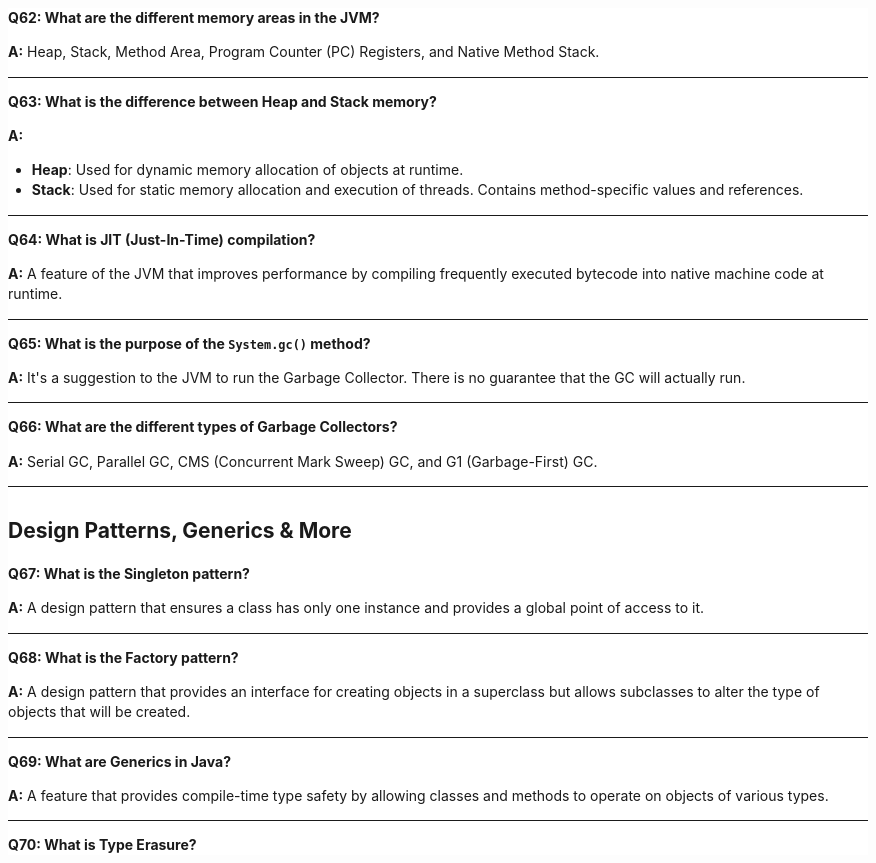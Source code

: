 
**Q62: What are the different memory areas in the JVM?**

**A:** Heap, Stack, Method Area, Program Counter (PC) Registers, and Native Method Stack.

---

**Q63: What is the difference between Heap and Stack memory?**

**A:**
-   **Heap**: Used for dynamic memory allocation of objects at runtime.
-   **Stack**: Used for static memory allocation and execution of threads. Contains method-specific values and references.

---

**Q64: What is JIT (Just-In-Time) compilation?**

**A:** A feature of the JVM that improves performance by compiling frequently executed bytecode into native machine code at runtime.

---

**Q65: What is the purpose of the `System.gc()` method?**

**A:** It's a suggestion to the JVM to run the Garbage Collector. There is no guarantee that the GC will actually run.

---

**Q66: What are the different types of Garbage Collectors?**

**A:** Serial GC, Parallel GC, CMS (Concurrent Mark Sweep) GC, and G1 (Garbage-First) GC.

---

##  Design Patterns, Generics & More

**Q67: What is the Singleton pattern?**

**A:** A design pattern that ensures a class has only one instance and provides a global point of access to it.

---

**Q68: What is the Factory pattern?**

**A:** A design pattern that provides an interface for creating objects in a superclass but allows subclasses to alter the type of objects that will be created.

---

**Q69: What are Generics in Java?**

**A:** A feature that provides compile-time type safety by allowing classes and methods to operate on objects of various types.

---

**Q70: What is Type Erasure?**
